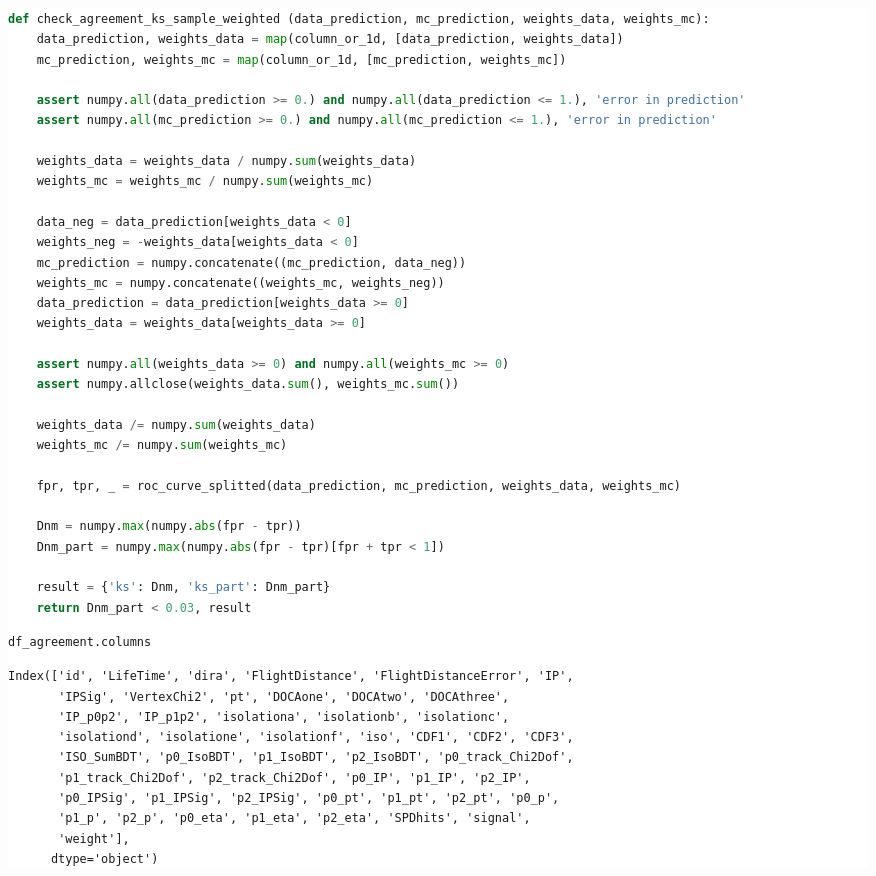 
```python
def check_agreement_ks_sample_weighted (data_prediction, mc_prediction, weights_data, weights_mc):
    data_prediction, weights_data = map(column_or_1d, [data_prediction, weights_data])
    mc_prediction, weights_mc = map(column_or_1d, [mc_prediction, weights_mc])

    assert numpy.all(data_prediction >= 0.) and numpy.all(data_prediction <= 1.), 'error in prediction'
    assert numpy.all(mc_prediction >= 0.) and numpy.all(mc_prediction <= 1.), 'error in prediction'

    weights_data = weights_data / numpy.sum(weights_data)
    weights_mc = weights_mc / numpy.sum(weights_mc)

    data_neg = data_prediction[weights_data < 0]
    weights_neg = -weights_data[weights_data < 0]
    mc_prediction = numpy.concatenate((mc_prediction, data_neg))
    weights_mc = numpy.concatenate((weights_mc, weights_neg))
    data_prediction = data_prediction[weights_data >= 0]
    weights_data = weights_data[weights_data >= 0]

    assert numpy.all(weights_data >= 0) and numpy.all(weights_mc >= 0)
    assert numpy.allclose(weights_data.sum(), weights_mc.sum())

    weights_data /= numpy.sum(weights_data)
    weights_mc /= numpy.sum(weights_mc)

    fpr, tpr, _ = roc_curve_splitted(data_prediction, mc_prediction, weights_data, weights_mc)

    Dnm = numpy.max(numpy.abs(fpr - tpr))
    Dnm_part = numpy.max(numpy.abs(fpr - tpr)[fpr + tpr < 1])

    result = {'ks': Dnm, 'ks_part': Dnm_part}
    return Dnm_part < 0.03, result
```


```python
df_agreement.columns
```




    Index(['id', 'LifeTime', 'dira', 'FlightDistance', 'FlightDistanceError', 'IP',
           'IPSig', 'VertexChi2', 'pt', 'DOCAone', 'DOCAtwo', 'DOCAthree',
           'IP_p0p2', 'IP_p1p2', 'isolationa', 'isolationb', 'isolationc',
           'isolationd', 'isolatione', 'isolationf', 'iso', 'CDF1', 'CDF2', 'CDF3',
           'ISO_SumBDT', 'p0_IsoBDT', 'p1_IsoBDT', 'p2_IsoBDT', 'p0_track_Chi2Dof',
           'p1_track_Chi2Dof', 'p2_track_Chi2Dof', 'p0_IP', 'p1_IP', 'p2_IP',
           'p0_IPSig', 'p1_IPSig', 'p2_IPSig', 'p0_pt', 'p1_pt', 'p2_pt', 'p0_p',
           'p1_p', 'p2_p', 'p0_eta', 'p1_eta', 'p2_eta', 'SPDhits', 'signal',
           'weight'],
          dtype='object')


